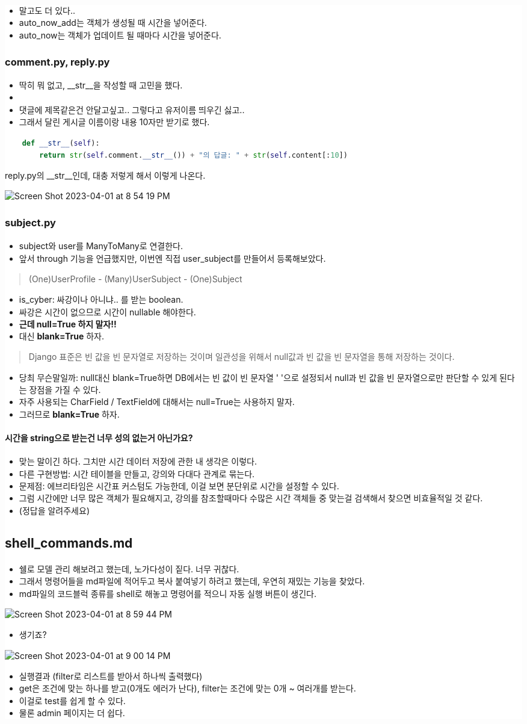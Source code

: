   - 말고도 더 있다..
- auto_now_add는 객체가 생성될 때 시간을 넣어준다.
- auto_now는 객체가 업데이트 될 때마다 시간을 넣어준다.

### comment.py, reply.py
- 딱히 뭐 없고, __str__을 작성할 때 고민을 했다.
- 
- 댓글에 제목같은건 안달고싶고.. 그렇다고 유저이름 띄우긴 싫고..
- 그래서 달린 게시글 이름이랑 내용 10자만 받기로 했다.

```python
    def __str__(self):
        return str(self.comment.__str__()) + "의 답글: " + str(self.content[:10])
```
reply.py의 __str__인데, 대충 저렇게 해서 이렇게 나온다.

<img width="545" alt="Screen Shot 2023-04-01 at 8 54 19 PM" src="https://user-images.githubusercontent.com/76674422/229287136-904543dc-6f01-4dc5-86e3-59b381756fff.png">

### subject.py
- subject와 user를 ManyToMany로 연결한다.
- 앞서 through 기능을 언급했지만, 이번엔 직접 user_subject를 만들어서 등록해보았다.
>  (One)UserProfile - (Many)UserSubject - (One)Subject

- is_cyber: 싸강이나 아니냐.. 를 받는 boolean. 
- 싸강은 시간이 없으므로 시간이 nullable 해야한다.
- **근데 null=True 하지 말자!!**
- 대신 **blank=True** 하자.
> Django 표준은 빈 값을 빈 문자열로 저장하는 것이며 일관성을 위해서 null값과 빈 값을 빈 문자열을 통해 저장하는 것이다.
- 당최 무슨말일까: null대신 blank=True하면 DB에서는 빈 값이 빈 문자열 ' '으로 설정되서 null과 빈 값을 빈 문자열으로만 판단할 수 있게 된다는 장점을 가질 수 있다.
- 자주 사용되는 CharField / TextField에 대해서는 null=True는 사용하지 말자.
- 그러므로 **blank=True** 하자.

#### 시간을 string으로 받는건 너무 성의 없는거 아닌가요?
- 맞는 말이긴 하다. 그치만 시간 데이터 저장에 관한 내 생각은 이렇다.
- 다른 구현방법: 시간 테이블을 만들고, 강의와 다대다 관계로 묶는다.
- 문제점: 에브리타임은 시간표 커스텀도 가능한데, 이걸 보면 분단위로 시간을 설정할 수 있다.
- 그럼 시간에만 너무 많은 객체가 필요해지고, 강의를 참조할때마다 수많은 시간 객체들 중 맞는걸 검색해서 찾으면 비효율적일 것 같다.
- (정답을 알려주세요)

## shell_commands.md
- 쉘로 모델 관리 해보려고 했는데, 노가다성이 짙다. 너무 귀찮다.
- 그래서 명령어들을 md파일에 적어두고 복사 붙여넣기 하려고 했는데, 우연히 재밌는 기능을 찾았다.
- md파일의 코드블럭 종류를 shell로 해놓고 명령어를 적으니 자동 실행 버튼이 생긴다.

<img width="425" alt="Screen Shot 2023-04-01 at 8 59 44 PM" src="https://user-images.githubusercontent.com/76674422/229287349-227c7baa-e1bf-43bf-8242-b9ef73d43ba8.png">

- 생기죠?

<img width="799" alt="Screen Shot 2023-04-01 at 9 00 14 PM" src="https://user-images.githubusercontent.com/76674422/229287369-c05c84ff-9cfa-4a2f-a6b2-376eac22a0e3.png">

- 실행결과 (filter로 리스트를 받아서 하나씩 출력했다)
- get은 조건에 맞는 하나를 받고(0개도 에러가 난다), filter는 조건에 맞는 0개 ~ 여러개를 받는다.
- 이걸로 test를 쉽게 할 수 있다.
- 물론 admin 페이지는 더 쉽다.
